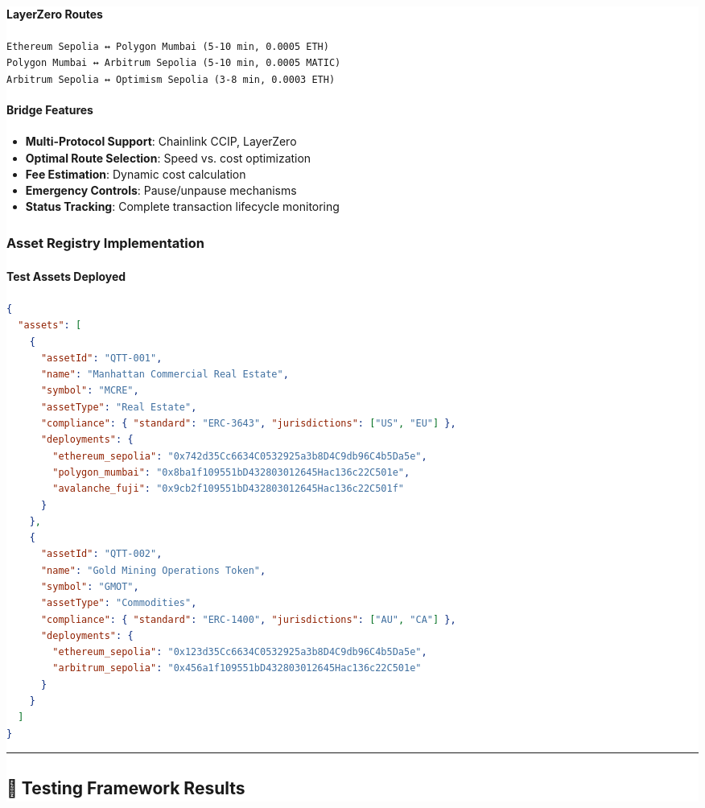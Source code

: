 #### **LayerZero Routes**
```
Ethereum Sepolia ↔ Polygon Mumbai (5-10 min, 0.0005 ETH)
Polygon Mumbai ↔ Arbitrum Sepolia (5-10 min, 0.0005 MATIC)
Arbitrum Sepolia ↔ Optimism Sepolia (3-8 min, 0.0003 ETH)
```

#### **Bridge Features**
- **Multi-Protocol Support**: Chainlink CCIP, LayerZero
- **Optimal Route Selection**: Speed vs. cost optimization
- **Fee Estimation**: Dynamic cost calculation
- **Emergency Controls**: Pause/unpause mechanisms
- **Status Tracking**: Complete transaction lifecycle monitoring

### **Asset Registry Implementation**

#### **Test Assets Deployed**
```json
{
  "assets": [
    {
      "assetId": "QTT-001",
      "name": "Manhattan Commercial Real Estate",
      "symbol": "MCRE",
      "assetType": "Real Estate",
      "compliance": { "standard": "ERC-3643", "jurisdictions": ["US", "EU"] },
      "deployments": {
        "ethereum_sepolia": "0x742d35Cc6634C0532925a3b8D4C9db96C4b5Da5e",
        "polygon_mumbai": "0x8ba1f109551bD432803012645Hac136c22C501e",
        "avalanche_fuji": "0x9cb2f109551bD432803012645Hac136c22C501f"
      }
    },
    {
      "assetId": "QTT-002",
      "name": "Gold Mining Operations Token",
      "symbol": "GMOT",
      "assetType": "Commodities",
      "compliance": { "standard": "ERC-1400", "jurisdictions": ["AU", "CA"] },
      "deployments": {
        "ethereum_sepolia": "0x123d35Cc6634C0532925a3b8D4C9db96C4b5Da5e",
        "arbitrum_sepolia": "0x456a1f109551bD432803012645Hac136c22C501e"
      }
    }
  ]
}
```

---

## 🧪 **Testing Framework Results**
